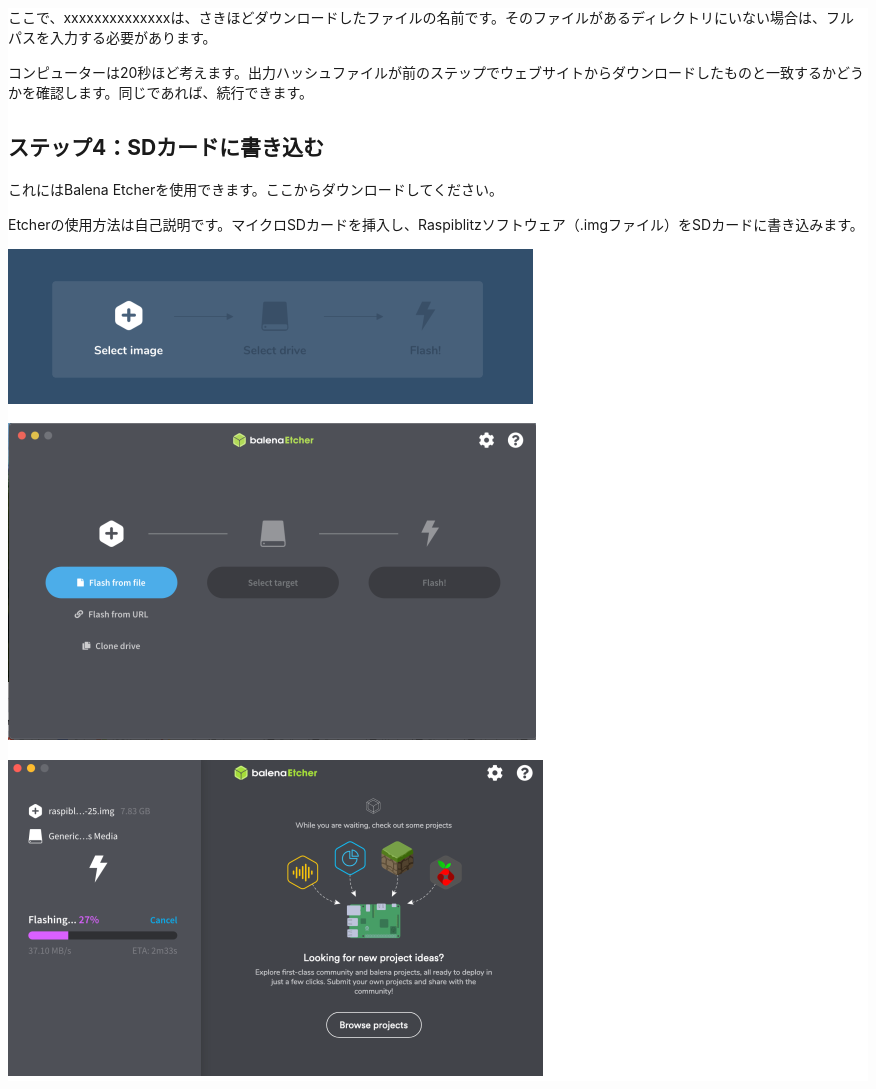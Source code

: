 ここで、xxxxxxxxxxxxxxは、さきほどダウンロードしたファイルの名前です。そのファイルがあるディレクトリにいない場合は、フルパスを入力する必要があります。

コンピューターは20秒ほど考えます。出力ハッシュファイルが前のステップでウェブサイトからダウンロードしたものと一致するかどうかを確認します。同じであれば、続行できます。

## ステップ4：SDカードに書き込む

これにはBalena Etcherを使用できます。ここからダウンロードしてください。

Etcherの使用方法は自己説明です。マイクロSDカードを挿入し、Raspiblitzソフトウェア（.imgファイル）をSDカードに書き込みます。

![image](assets/6.png)

![image](assets/7.png)

![image](assets/8.png)
